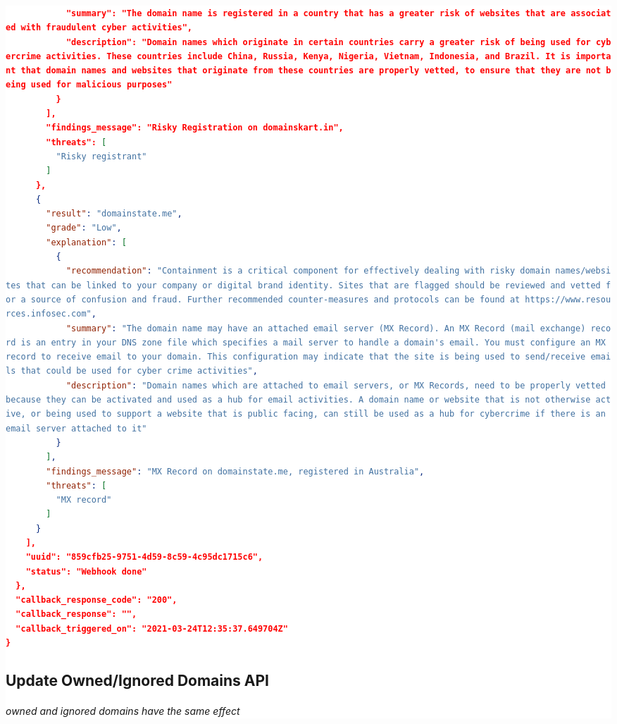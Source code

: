 ```json
            "summary": "The domain name is registered in a country that has a greater risk of websites that are associated with fraudulent cyber activities",
            "description": "Domain names which originate in certain countries carry a greater risk of being used for cybercrime activities. These countries include China, Russia, Kenya, Nigeria, Vietnam, Indonesia, and Brazil. It is important that domain names and websites that originate from these countries are properly vetted, to ensure that they are not being used for malicious purposes"
          }
        ],
        "findings_message": "Risky Registration on domainskart.in",
        "threats": [
          "Risky registrant"
        ]
      },
      {
        "result": "domainstate.me",
        "grade": "Low",
        "explanation": [
          {
            "recommendation": "Containment is a critical component for effectively dealing with risky domain names/websites that can be linked to your company or digital brand identity. Sites that are flagged should be reviewed and vetted for a source of confusion and fraud. Further recommended counter-measures and protocols can be found at https://www.resources.infosec.com",
            "summary": "The domain name may have an attached email server (MX Record). An MX Record (mail exchange) record is an entry in your DNS zone file which specifies a mail server to handle a domain's email. You must configure an MX record to receive email to your domain. This configuration may indicate that the site is being used to send/receive emails that could be used for cyber crime activities",
            "description": "Domain names which are attached to email servers, or MX Records, need to be properly vetted because they can be activated and used as a hub for email activities. A domain name or website that is not otherwise active, or being used to support a website that is public facing, can still be used as a hub for cybercrime if there is an email server attached to it"
          }
        ],
        "findings_message": "MX Record on domainstate.me, registered in Australia",
        "threats": [
          "MX record"
        ]
      }
    ],
    "uuid": "859cfb25-9751-4d59-8c59-4c95dc1715c6",
    "status": "Webhook done"
  },
  "callback_response_code": "200",
  "callback_response": "",
  "callback_triggered_on": "2021-03-24T12:35:37.649704Z"
}
```

## Update Owned/Ignored Domains API
*owned and ignored domains have the same effect*
